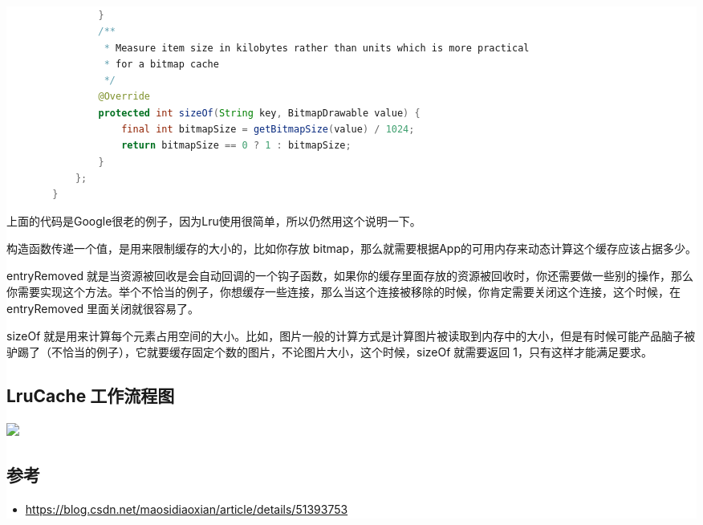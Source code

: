 ```java
                }
                /**
                 * Measure item size in kilobytes rather than units which is more practical
                 * for a bitmap cache
                 */
                @Override
                protected int sizeOf(String key, BitmapDrawable value) {
                    final int bitmapSize = getBitmapSize(value) / 1024;
                    return bitmapSize == 0 ? 1 : bitmapSize;
                }
            };
        }
```

上面的代码是Google很老的例子，因为Lru使用很简单，所以仍然用这个说明一下。

构造函数传递一个值，是用来限制缓存的大小的，比如你存放 bitmap，那么就需要根据App的可用内存来动态计算这个缓存应该占据多少。

entryRemoved 就是当资源被回收是会自动回调的一个钩子函数，如果你的缓存里面存放的资源被回收时，你还需要做一些别的操作，那么你需要实现这个方法。举个不恰当的例子，你想缓存一些连接，那么当这个连接被移除的时候，你肯定需要关闭这个连接，这个时候，在 entryRemoved 里面关闭就很容易了。

sizeOf 就是用来计算每个元素占用空间的大小。比如，图片一般的计算方式是计算图片被读取到内存中的大小，但是有时候可能产品脑子被驴踢了（不恰当的例子），它就要缓存固定个数的图片，不论图片大小，这个时候，sizeOf 就需要返回 1，只有这样才能满足要求。

## LruCache 工作流程图

![](https://github.com/aprz512/pic4aprz512/blob/master/Blog/Java/link_haskmap/LruCache_flow.png?raw=true)

## 参考

- https://blog.csdn.net/maosidiaoxian/article/details/51393753
